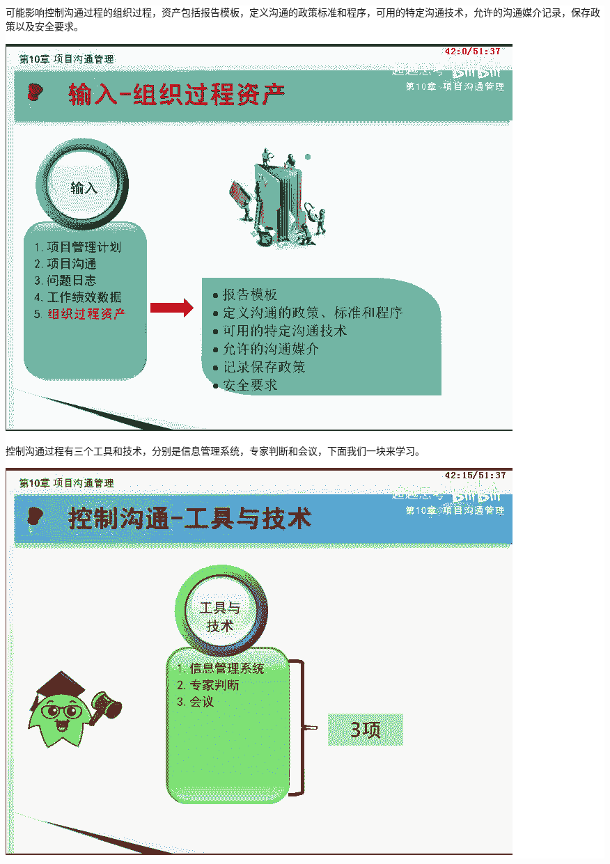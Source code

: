可能影响控制沟通过程的组织过程，资产包括报告模板，定义沟通的政策标准和程序，可用的特定沟通技术，允许的沟通媒介记录，保存政策以及安全要求。



![](img/57d854a71ccbefc9a8d9c838ff6a3f6f_103.png)

控制沟通过程有三个工具和技术，分别是信息管理系统，专家判断和会议，下面我们一块来学习。

![](img/57d854a71ccbefc9a8d9c838ff6a3f6f_105.png)
